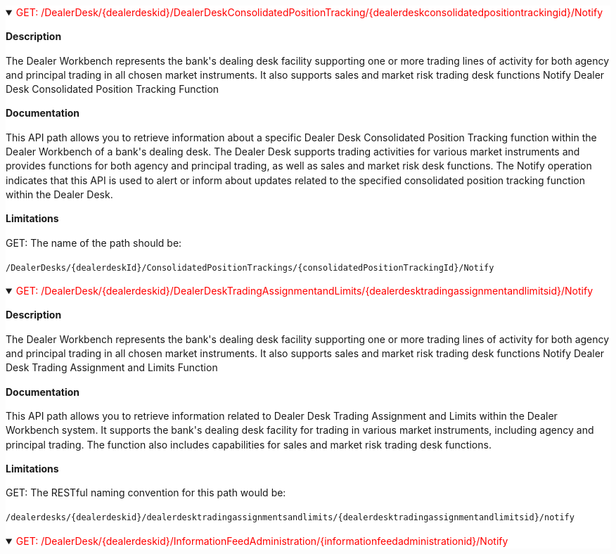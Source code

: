 </details>

<details open>
  <summary><span style='color:red;'>GET: /DealerDesk/{dealerdeskid}/DealerDeskConsolidatedPositionTracking/{dealerdeskconsolidatedpositiontrackingid}/Notify</span></summary>

  **Description**

  The Dealer Workbench represents the bank's dealing desk facility supporting one or more trading lines of activity for both agency and principal trading in all chosen market instruments. It also supports sales and market risk trading desk functions Notify Dealer Desk Consolidated Position Tracking Function

  **Documentation**

  This API path allows you to retrieve information about a specific Dealer Desk Consolidated Position Tracking function within the Dealer Workbench of a bank's dealing desk. The Dealer Desk supports trading activities for various market instruments and provides functions for both agency and principal trading, as well as sales and market risk desk functions. The Notify operation indicates that this API is used to alert or inform about updates related to the specified consolidated position tracking function within the Dealer Desk.

  **Limitations**

  GET: The name of the path should be:
```
/DealerDesks/{dealerdeskId}/ConsolidatedPositionTrackings/{consolidatedPositionTrackingId}/Notify
```

</details>

<details open>
  <summary><span style='color:red;'>GET: /DealerDesk/{dealerdeskid}/DealerDeskTradingAssignmentandLimits/{dealerdesktradingassignmentandlimitsid}/Notify</span></summary>

  **Description**

  The Dealer Workbench represents the bank's dealing desk facility supporting one or more trading lines of activity for both agency and principal trading in all chosen market instruments. It also supports sales and market risk trading desk functions Notify Dealer Desk Trading Assignment and Limits Function

  **Documentation**

  This API path allows you to retrieve information related to Dealer Desk Trading Assignment and Limits within the Dealer Workbench system. It supports the bank's dealing desk facility for trading in various market instruments, including agency and principal trading. The function also includes capabilities for sales and market risk trading desk functions.

  **Limitations**

  GET: The RESTful naming convention for this path would be:

`/dealerdesks/{dealerdeskid}/dealerdesktradingassignmentsandlimits/{dealerdesktradingassignmentandlimitsid}/notify`

</details>

<details open>
  <summary><span style='color:red;'>GET: /DealerDesk/{dealerdeskid}/InformationFeedAdministration/{informationfeedadministrationid}/Notify</span></summary>
